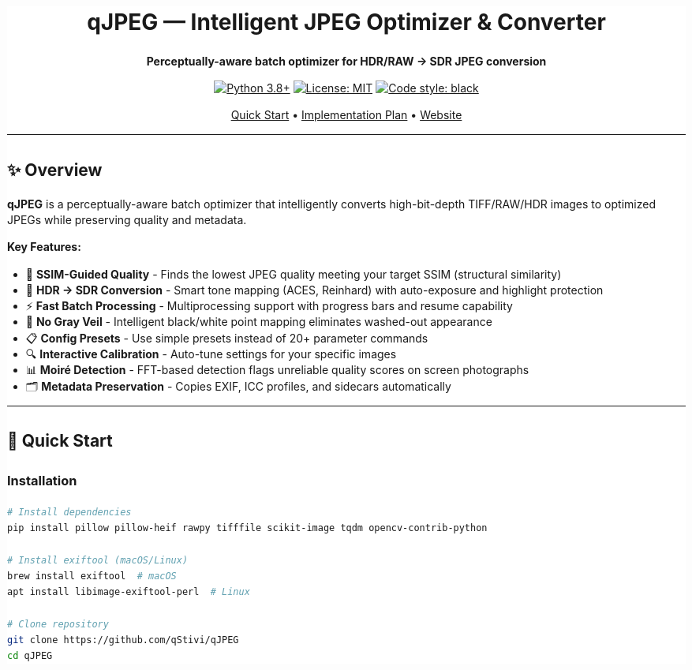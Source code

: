 <div align="center">

# qJPEG — Intelligent JPEG Optimizer & Converter

**Perceptually-aware batch optimizer for HDR/RAW → SDR JPEG conversion**

[![Python 3.8+](https://img.shields.io/badge/python-3.8+-blue.svg)](https://www.python.org/downloads/)
[![License: MIT](https://img.shields.io/badge/License-MIT-yellow.svg)](LICENSE)
[![Code style: black](https://img.shields.io/badge/code%20style-black-000000.svg)](https://github.com/psf/black)

[Quick Start](QUICK_START.md) • [Implementation Plan](IMPLEMENTATION_PLAN.md) • [Website](https://qStivi.com)

</div>

---

## ✨ Overview

**qJPEG** is a perceptually-aware batch optimizer that intelligently converts high-bit-depth TIFF/RAW/HDR images to optimized JPEGs while preserving quality and metadata.

**Key Features:**
- 🎯 **SSIM-Guided Quality** - Finds the lowest JPEG quality meeting your target SSIM (structural similarity)
- 🌈 **HDR → SDR Conversion** - Smart tone mapping (ACES, Reinhard) with auto-exposure and highlight protection
- ⚡ **Fast Batch Processing** - Multiprocessing support with progress bars and resume capability
- 🎨 **No Gray Veil** - Intelligent black/white point mapping eliminates washed-out appearance
- 📋 **Config Presets** - Use simple presets instead of 20+ parameter commands
- 🔍 **Interactive Calibration** - Auto-tune settings for your specific images
- 📊 **Moiré Detection** - FFT-based detection flags unreliable quality scores on screen photographs
- 🗂️ **Metadata Preservation** - Copies EXIF, ICC profiles, and sidecars automatically

---

## 🚀 Quick Start

### Installation

```bash
# Install dependencies
pip install pillow pillow-heif rawpy tifffile scikit-image tqdm opencv-contrib-python

# Install exiftool (macOS/Linux)
brew install exiftool  # macOS
apt install libimage-exiftool-perl  # Linux

# Clone repository
git clone https://github.com/qStivi/qJPEG
cd qJPEG
```
